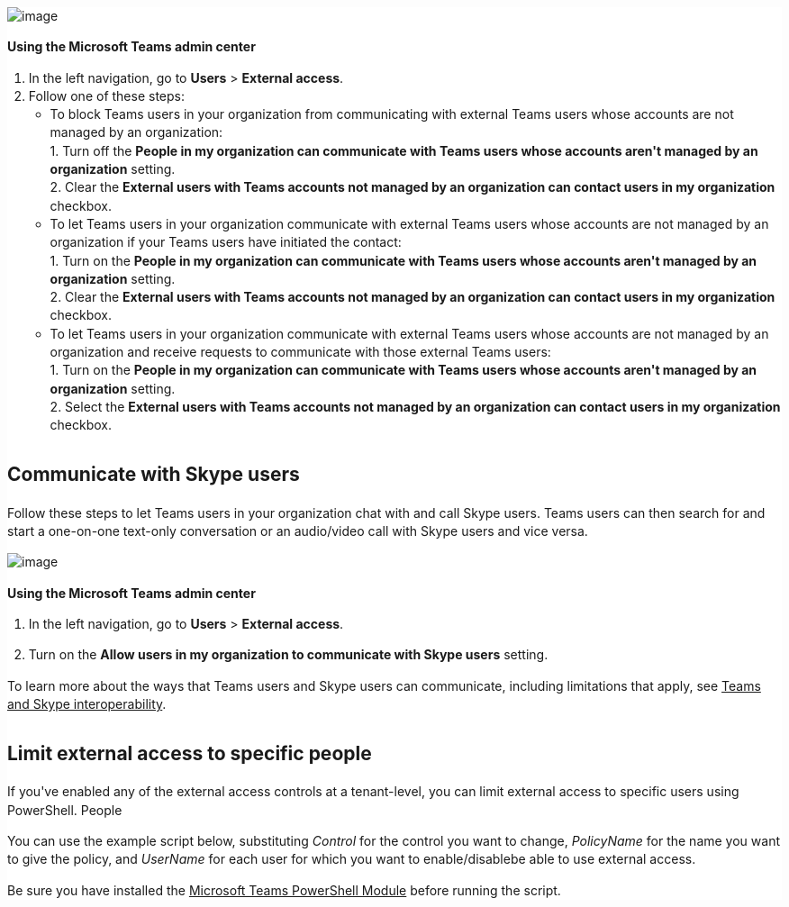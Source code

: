 ![image](https://user-images.githubusercontent.com/98335128/155242115-cdd65afe-62c4-40e5-8603-c1ac770103c0.png)

**Using the Microsoft Teams admin center**

1.	In the left navigation, go to **Users** > **External access**.<br>
2.	Follow one of these steps:<br>
      *	To block Teams users in your organization from communicating with external Teams users whose accounts are not managed by an organization:<br>
               1.	Turn off the **People in my organization can communicate with Teams users whose accounts aren't managed by an organization** setting. <br>
               2.	Clear the **External users with Teams accounts not managed by an organization can contact users in my organization** checkbox.<br>
      *	To let Teams users in your organization communicate with external Teams users whose accounts are not managed by an organization if your Teams users have initiated the contact:<br>
               1.	Turn on the **People in my organization can communicate with Teams users whose accounts aren't managed by an organization** setting. <br>
               2.	Clear the **External users with Teams accounts not managed by an organization can contact users in my organization** checkbox.<br>
      *	To let Teams users in your organization communicate with external Teams users whose accounts are not managed by an organization and receive requests to communicate with those external Teams users: <br>
               1.	Turn on the **People in my organization can communicate with Teams users whose accounts aren't managed by an organization** setting.<br>
               2.	Select the **External users with Teams accounts not managed by an organization can contact users in my organization** checkbox.<br>

## Communicate with Skype users

Follow these steps to let Teams users in your organization chat with and call Skype users. Teams users can then search for and start a one-on-one text-only conversation or an audio/video call with Skype users and vice versa.

![image](https://user-images.githubusercontent.com/98335128/155242238-1e14383e-e7aa-488b-8d73-71d71377090e.png)

  **Using the Microsoft Teams admin center**

1. In the left navigation, go to **Users** > **External access**.

2. Turn on the **Allow users in my organization to communicate with Skype users** setting.

To learn more about the ways that Teams users and Skype users can communicate, including limitations that apply, see [Teams and Skype interoperability](teams-skype-interop.md).


## Limit external access to specific people

If you've enabled any of the external access controls at a tenant-level, you can limit external access to specific users using PowerShell. People 

You can use the example script below, substituting *Control* for the control you want to change, *PolicyName* for the name you want to give the policy, and *UserName* for each user for which you want to enable/disablebe able to  use external access.

Be sure you have installed the [Microsoft Teams PowerShell Module](/microsoftteams/teams-powershell-install) before running the script.
